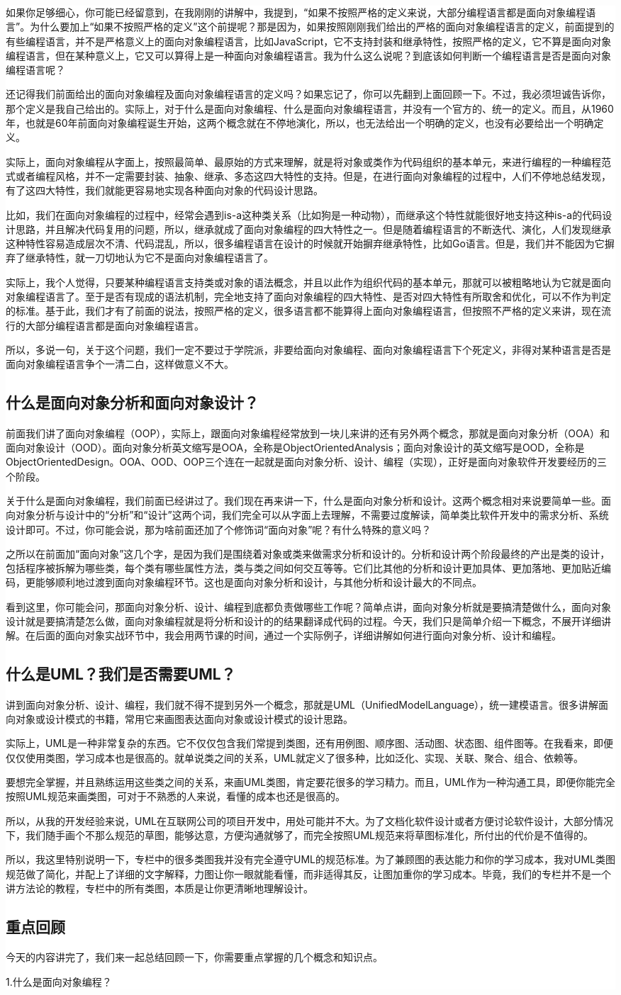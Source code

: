 如果你足够细心，你可能已经留意到，在我刚刚的讲解中，我提到，“如果不按照严格的定义来说，大部分编程语言都是面向对象编程语言”。为什么要加上“如果不按照严格的定义”这个前提呢？那是因为，如果按照刚刚我们给出的严格的面向对象编程语言的定义，前面提到的有些编程语言，并不是严格意义上的面向对象编程语言，比如JavaScript，它不支持封装和继承特性，按照严格的定义，它不算是面向对象编程语言，但在某种意义上，它又可以算得上是一种面向对象编程语言。我为什么这么说呢？到底该如何判断一个编程语言是否是面向对象编程语言呢？

还记得我们前面给出的面向对象编程及面向对象编程语言的定义吗？如果忘记了，你可以先翻到上面回顾一下。不过，我必须坦诚告诉你，那个定义是我自己给出的。实际上，对于什么是面向对象编程、什么是面向对象编程语言，并没有一个官方的、统一的定义。而且，从1960年，也就是60年前面向对象编程诞生开始，这两个概念就在不停地演化，所以，也无法给出一个明确的定义，也没有必要给出一个明确定义。

实际上，面向对象编程从字面上，按照最简单、最原始的方式来理解，就是将对象或类作为代码组织的基本单元，来进行编程的一种编程范式或者编程风格，并不一定需要封装、抽象、继承、多态这四大特性的支持。但是，在进行面向对象编程的过程中，人们不停地总结发现，有了这四大特性，我们就能更容易地实现各种面向对象的代码设计思路。

比如，我们在面向对象编程的过程中，经常会遇到is-a这种类关系（比如狗是一种动物），而继承这个特性就能很好地支持这种is-a的代码设计思路，并且解决代码复用的问题，所以，继承就成了面向对象编程的四大特性之一。但是随着编程语言的不断迭代、演化，人们发现继承这种特性容易造成层次不清、代码混乱，所以，很多编程语言在设计的时候就开始摒弃继承特性，比如Go语言。但是，我们并不能因为它摒弃了继承特性，就一刀切地认为它不是面向对象编程语言了。

实际上，我个人觉得，只要某种编程语言支持类或对象的语法概念，并且以此作为组织代码的基本单元，那就可以被粗略地认为它就是面向对象编程语言了。至于是否有现成的语法机制，完全地支持了面向对象编程的四大特性、是否对四大特性有所取舍和优化，可以不作为判定的标准。基于此，我们才有了前面的说法，按照严格的定义，很多语言都不能算得上面向对象编程语言，但按照不严格的定义来讲，现在流行的大部分编程语言都是面向对象编程语言。

所以，多说一句，关于这个问题，我们一定不要过于学院派，非要给面向对象编程、面向对象编程语言下个死定义，非得对某种语言是否是面向对象编程语言争个一清二白，这样做意义不大。

## 什么是面向对象分析和面向对象设计？

前面我们讲了面向对象编程（OOP），实际上，跟面向对象编程经常放到一块儿来讲的还有另外两个概念，那就是面向对象分析（OOA）和面向对象设计（OOD）。面向对象分析英文缩写是OOA，全称是ObjectOrientedAnalysis；面向对象设计的英文缩写是OOD，全称是ObjectOrientedDesign。OOA、OOD、OOP三个连在一起就是面向对象分析、设计、编程（实现），正好是面向对象软件开发要经历的三个阶段。

关于什么是面向对象编程，我们前面已经讲过了。我们现在再来讲一下，什么是面向对象分析和设计。这两个概念相对来说要简单一些。面向对象分析与设计中的“分析”和“设计”这两个词，我们完全可以从字面上去理解，不需要过度解读，简单类比软件开发中的需求分析、系统设计即可。不过，你可能会说，那为啥前面还加了个修饰词“面向对象”呢？有什么特殊的意义吗？

之所以在前面加“面向对象”这几个字，是因为我们是围绕着对象或类来做需求分析和设计的。分析和设计两个阶段最终的产出是类的设计，包括程序被拆解为哪些类，每个类有哪些属性方法，类与类之间如何交互等等。它们比其他的分析和设计更加具体、更加落地、更加贴近编码，更能够顺利地过渡到面向对象编程环节。这也是面向对象分析和设计，与其他分析和设计最大的不同点。

看到这里，你可能会问，那面向对象分析、设计、编程到底都负责做哪些工作呢？简单点讲，面向对象分析就是要搞清楚做什么，面向对象设计就是要搞清楚怎么做，面向对象编程就是将分析和设计的的结果翻译成代码的过程。今天，我们只是简单介绍一下概念，不展开详细讲解。在后面的面向对象实战环节中，我会用两节课的时间，通过一个实际例子，详细讲解如何进行面向对象分析、设计和编程。

## 什么是UML？我们是否需要UML？

讲到面向对象分析、设计、编程，我们就不得不提到另外一个概念，那就是UML（UnifiedModelLanguage），统一建模语言。很多讲解面向对象或设计模式的书籍，常用它来画图表达面向对象或设计模式的设计思路。

实际上，UML是一种非常复杂的东西。它不仅仅包含我们常提到类图，还有用例图、顺序图、活动图、状态图、组件图等。在我看来，即便仅仅使用类图，学习成本也是很高的。就单说类之间的关系，UML就定义了很多种，比如泛化、实现、关联、聚合、组合、依赖等。

要想完全掌握，并且熟练运用这些类之间的关系，来画UML类图，肯定要花很多的学习精力。而且，UML作为一种沟通工具，即便你能完全按照UML规范来画类图，可对于不熟悉的人来说，看懂的成本也还是很高的。

所以，从我的开发经验来说，UML在互联网公司的项目开发中，用处可能并不大。为了文档化软件设计或者方便讨论软件设计，大部分情况下，我们随手画个不那么规范的草图，能够达意，方便沟通就够了，而完全按照UML规范来将草图标准化，所付出的代价是不值得的。

所以，我这里特别说明一下，专栏中的很多类图我并没有完全遵守UML的规范标准。为了兼顾图的表达能力和你的学习成本，我对UML类图规范做了简化，并配上了详细的文字解释，力图让你一眼就能看懂，而非适得其反，让图加重你的学习成本。毕竟，我们的专栏并不是一个讲方法论的教程，专栏中的所有类图，本质是让你更清晰地理解设计。

## 重点回顾

今天的内容讲完了，我们来一起总结回顾一下，你需要重点掌握的几个概念和知识点。

1.什么是面向对象编程？
